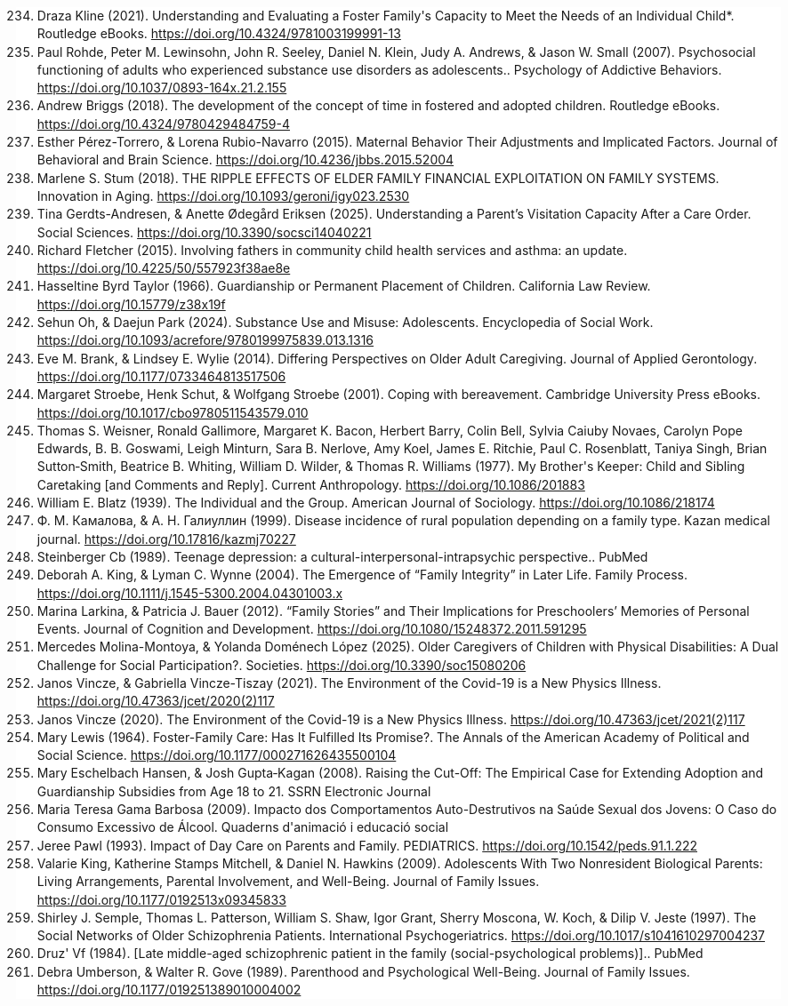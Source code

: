 234. Draza Kline (2021). Understanding and Evaluating a Foster Family's Capacity to Meet the Needs of an Individual Child*. Routledge eBooks. https://doi.org/10.4324/9781003199991-13
235. Paul Rohde, Peter M. Lewinsohn, John R. Seeley, Daniel N. Klein, Judy A. Andrews, & Jason W. Small (2007). Psychosocial functioning of adults who experienced substance use disorders as adolescents.. Psychology of Addictive Behaviors. https://doi.org/10.1037/0893-164x.21.2.155
236. Andrew Briggs (2018). The development of the concept of time in fostered and adopted children. Routledge eBooks. https://doi.org/10.4324/9780429484759-4
237. Esther Pérez-Torrero, & Lorena Rubio-Navarro (2015). Maternal Behavior Their Adjustments and Implicated Factors. Journal of Behavioral and Brain Science. https://doi.org/10.4236/jbbs.2015.52004
238. Marlene S. Stum (2018). THE RIPPLE EFFECTS OF ELDER FAMILY FINANCIAL EXPLOITATION ON FAMILY SYSTEMS. Innovation in Aging. https://doi.org/10.1093/geroni/igy023.2530
239. Tina Gerdts-Andresen, & Anette Ødegård Eriksen (2025). Understanding a Parent’s Visitation Capacity After a Care Order. Social Sciences. https://doi.org/10.3390/socsci14040221
240. Richard Fletcher (2015). Involving fathers in community child health services and asthma: an update. https://doi.org/10.4225/50/557923f38ae8e
241. Hasseltine Byrd Taylor (1966). Guardianship or Permanent Placement of Children. California Law Review. https://doi.org/10.15779/z38x19f
242. Sehun Oh, & Daejun Park (2024). Substance Use and Misuse: Adolescents. Encyclopedia of Social Work. https://doi.org/10.1093/acrefore/9780199975839.013.1316
243. Eve M. Brank, & Lindsey E. Wylie (2014). Differing Perspectives on Older Adult Caregiving. Journal of Applied Gerontology. https://doi.org/10.1177/0733464813517506
244. Margaret Stroebe, Henk Schut, & Wolfgang Stroebe (2001). Coping with bereavement. Cambridge University Press eBooks. https://doi.org/10.1017/cbo9780511543579.010
245. Thomas S. Weisner, Ronald Gallimore, Margaret K. Bacon, Herbert Barry, Colin Bell, Sylvia Caiuby Novaes, Carolyn Pope Edwards, B. B. Goswami, Leigh Minturn, Sara B. Nerlove, Amy Koel, James E. Ritchie, Paul C. Rosenblatt, Taniya Singh, Brian Sutton‐Smith, Beatrice B. Whiting, William D. Wilder, & Thomas R. Williams (1977). My Brother's Keeper: Child and Sibling Caretaking [and Comments and Reply]. Current Anthropology. https://doi.org/10.1086/201883
246. William E. Blatz (1939). The Individual and the Group. American Journal of Sociology. https://doi.org/10.1086/218174
247. Ф. М. Камалова, & А. Н. Галиуллин (1999). Disease incidence of rural population depending on a family type. Kazan medical journal. https://doi.org/10.17816/kazmj70227
248. Steinberger Cb (1989). Teenage depression: a cultural-interpersonal-intrapsychic perspective.. PubMed
249. Deborah A. King, & Lyman C. Wynne (2004). The Emergence of “Family Integrity” in Later Life. Family Process. https://doi.org/10.1111/j.1545-5300.2004.04301003.x
250. Marina Larkina, & Patricia J. Bauer (2012). “Family Stories” and Their Implications for Preschoolers’ Memories of Personal Events. Journal of Cognition and Development. https://doi.org/10.1080/15248372.2011.591295
251. Mercedes Molina-Montoya, & Yolanda Doménech López (2025). Older Caregivers of Children with Physical Disabilities: A Dual Challenge for Social Participation?. Societies. https://doi.org/10.3390/soc15080206
252. Janos Vincze, & Gabriella Vincze-Tiszay (2021). The Environment of the Covid-19 is a New Physics Illness. https://doi.org/10.47363/jcet/2020(2)117
253. Janos Vincze (2020). The Environment of the Covid-19 is a New Physics Illness. https://doi.org/10.47363/jcet/2021(2)117
254. Mary Lewis (1964). Foster-Family Care: Has It Fulfilled Its Promise?. The Annals of the American Academy of Political and Social Science. https://doi.org/10.1177/000271626435500104
255. Mary Eschelbach Hansen, & Josh Gupta‐Kagan (2008). Raising the Cut-Off: The Empirical Case for Extending Adoption and Guardianship Subsidies from Age 18 to 21. SSRN Electronic Journal
256. Maria Teresa Gama Barbosa (2009). Impacto dos Comportamentos Auto-Destrutivos na Saúde Sexual dos Jovens: O Caso do Consumo Excessivo de Álcool. Quaderns d'animació i educació social
257. Jeree Pawl (1993). Impact of Day Care on Parents and Family. PEDIATRICS. https://doi.org/10.1542/peds.91.1.222
258. Valarie King, Katherine Stamps Mitchell, & Daniel N. Hawkins (2009). Adolescents With Two Nonresident Biological Parents: Living Arrangements, Parental Involvement, and Well-Being. Journal of Family Issues. https://doi.org/10.1177/0192513x09345833
259. Shirley J. Semple, Thomas L. Patterson, William S. Shaw, Igor Grant, Sherry Moscona, W. Koch, & Dilip V. Jeste (1997). The Social Networks of Older Schizophrenia Patients. International Psychogeriatrics. https://doi.org/10.1017/s1041610297004237
260. Druz' Vf (1984). [Late middle-aged schizophrenic patient in the family (social-psychological problems)].. PubMed
261. Debra Umberson, & Walter R. Gove (1989). Parenthood and Psychological Well-Being. Journal of Family Issues. https://doi.org/10.1177/019251389010004002